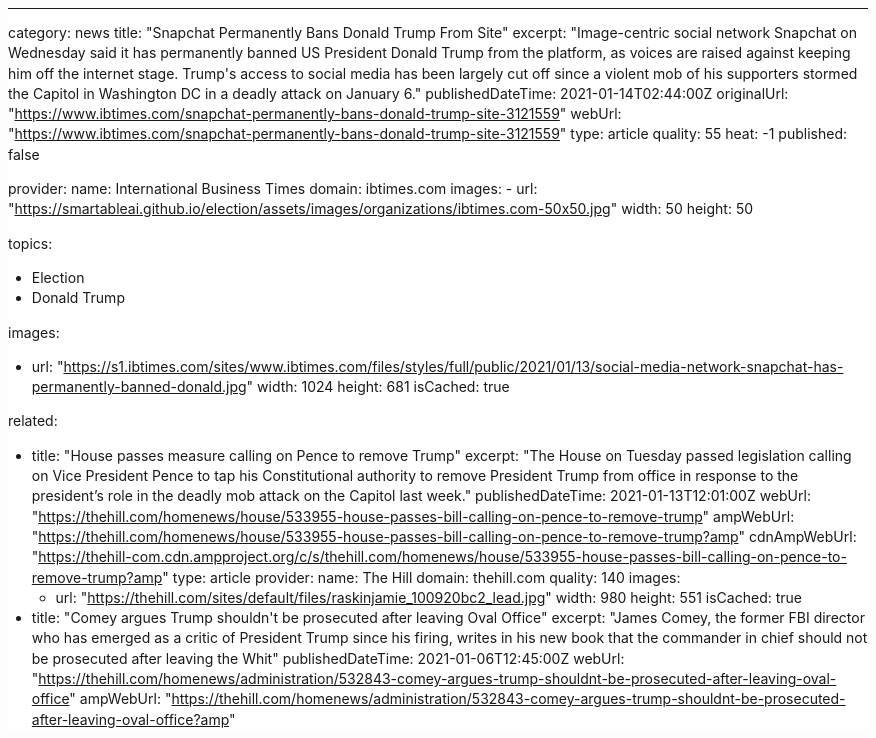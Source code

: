 ---
category: news
title: "Snapchat Permanently Bans Donald Trump From Site"
excerpt: "Image-centric social network Snapchat on Wednesday said it has permanently banned US President Donald Trump from the platform, as voices are raised against keeping him off the internet stage. Trump's access to social media has been largely cut off since a violent mob of his supporters stormed the Capitol in Washington DC in a deadly attack on January 6."
publishedDateTime: 2021-01-14T02:44:00Z
originalUrl: "https://www.ibtimes.com/snapchat-permanently-bans-donald-trump-site-3121559"
webUrl: "https://www.ibtimes.com/snapchat-permanently-bans-donald-trump-site-3121559"
type: article
quality: 55
heat: -1
published: false

provider:
  name: International Business Times
  domain: ibtimes.com
  images:
    - url: "https://smartableai.github.io/election/assets/images/organizations/ibtimes.com-50x50.jpg"
      width: 50
      height: 50

topics:
  - Election
  - Donald Trump

images:
  - url: "https://s1.ibtimes.com/sites/www.ibtimes.com/files/styles/full/public/2021/01/13/social-media-network-snapchat-has-permanently-banned-donald.jpg"
    width: 1024
    height: 681
    isCached: true

related:
  - title: "House passes measure calling on Pence to remove Trump"
    excerpt: "The House on Tuesday passed legislation calling on Vice President Pence to tap his Constitutional authority to remove President Trump from office in response to the president’s role in the deadly mob attack on the Capitol last week."
    publishedDateTime: 2021-01-13T12:01:00Z
    webUrl: "https://thehill.com/homenews/house/533955-house-passes-bill-calling-on-pence-to-remove-trump"
    ampWebUrl: "https://thehill.com/homenews/house/533955-house-passes-bill-calling-on-pence-to-remove-trump?amp"
    cdnAmpWebUrl: "https://thehill-com.cdn.ampproject.org/c/s/thehill.com/homenews/house/533955-house-passes-bill-calling-on-pence-to-remove-trump?amp"
    type: article
    provider:
      name: The Hill
      domain: thehill.com
    quality: 140
    images:
      - url: "https://thehill.com/sites/default/files/raskinjamie_100920bc2_lead.jpg"
        width: 980
        height: 551
        isCached: true
  - title: "Comey argues Trump shouldn't be prosecuted after leaving Oval Office"
    excerpt: "James Comey, the former FBI director who has emerged as a critic of President Trump since his firing, writes in his new book that the commander in chief should not be prosecuted after leaving the Whit"
    publishedDateTime: 2021-01-06T12:45:00Z
    webUrl: "https://thehill.com/homenews/administration/532843-comey-argues-trump-shouldnt-be-prosecuted-after-leaving-oval-office"
    ampWebUrl: "https://thehill.com/homenews/administration/532843-comey-argues-trump-shouldnt-be-prosecuted-after-leaving-oval-office?amp"